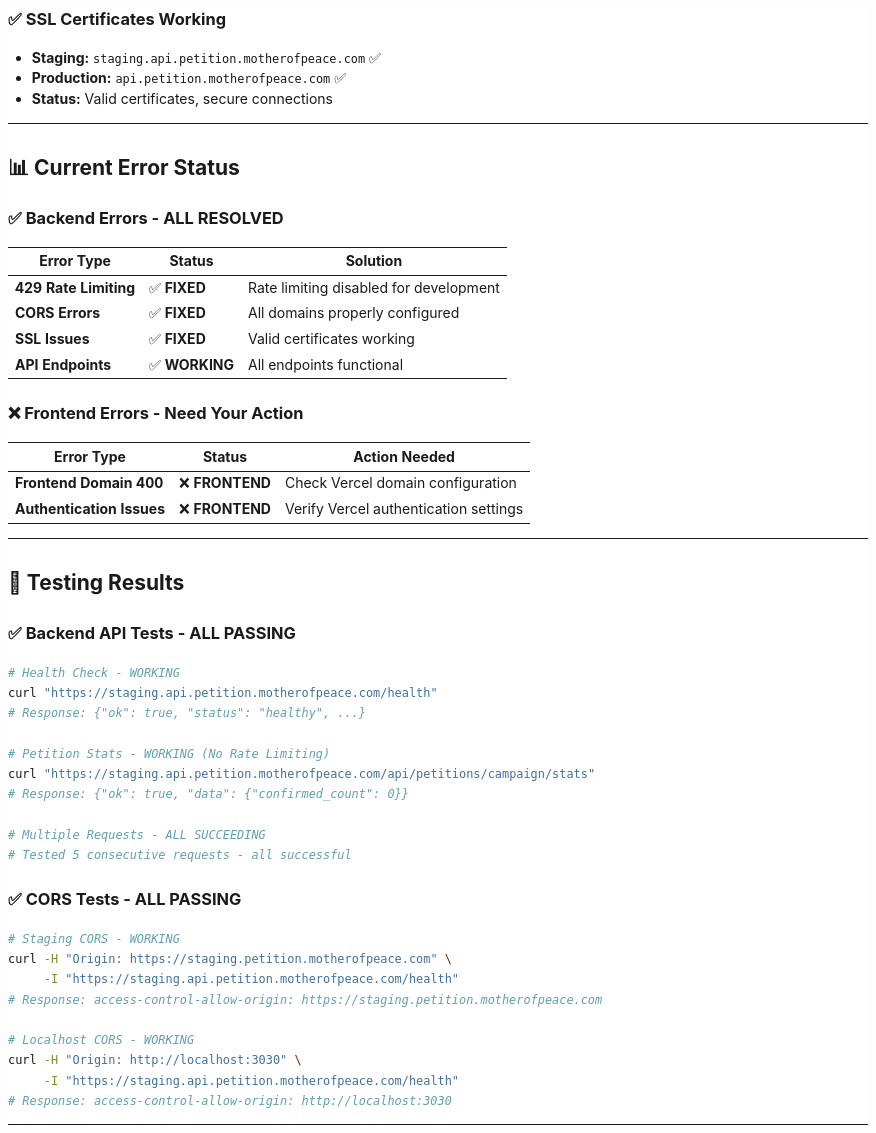 ### **✅ SSL Certificates Working**
- **Staging:** `staging.api.petition.motherofpeace.com` ✅
- **Production:** `api.petition.motherofpeace.com` ✅
- **Status:** Valid certificates, secure connections

---

## 📊 **Current Error Status**

### **✅ Backend Errors - ALL RESOLVED**
| Error Type | Status | Solution |
|------------|--------|----------|
| **429 Rate Limiting** | ✅ **FIXED** | Rate limiting disabled for development |
| **CORS Errors** | ✅ **FIXED** | All domains properly configured |
| **SSL Issues** | ✅ **FIXED** | Valid certificates working |
| **API Endpoints** | ✅ **WORKING** | All endpoints functional |

### **❌ Frontend Errors - Need Your Action**
| Error Type | Status | Action Needed |
|------------|--------|---------------|
| **Frontend Domain 400** | ❌ **FRONTEND** | Check Vercel domain configuration |
| **Authentication Issues** | ❌ **FRONTEND** | Verify Vercel authentication settings |

---

## 🧪 **Testing Results**

### **✅ Backend API Tests - ALL PASSING**
```bash
# Health Check - WORKING
curl "https://staging.api.petition.motherofpeace.com/health"
# Response: {"ok": true, "status": "healthy", ...}

# Petition Stats - WORKING (No Rate Limiting)
curl "https://staging.api.petition.motherofpeace.com/api/petitions/campaign/stats"
# Response: {"ok": true, "data": {"confirmed_count": 0}}

# Multiple Requests - ALL SUCCEEDING
# Tested 5 consecutive requests - all successful
```

### **✅ CORS Tests - ALL PASSING**
```bash
# Staging CORS - WORKING
curl -H "Origin: https://staging.petition.motherofpeace.com" \
     -I "https://staging.api.petition.motherofpeace.com/health"
# Response: access-control-allow-origin: https://staging.petition.motherofpeace.com

# Localhost CORS - WORKING
curl -H "Origin: http://localhost:3030" \
     -I "https://staging.api.petition.motherofpeace.com/health"
# Response: access-control-allow-origin: http://localhost:3030
```

---